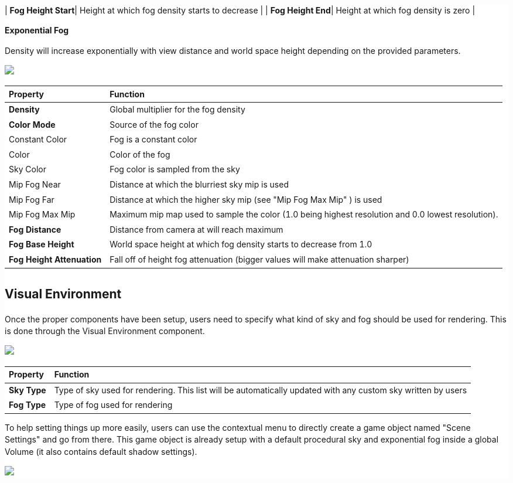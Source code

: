 | __Fog Height Start__| Height at which fog density starts to decrease |
| __Fog Height End__| Height at which fog density is zero |



__Exponential Fog__

Density will increase exponentially with view distance and world space height depending on the provided parameters.

![](Images/SkyAndFog6.png)

| Property| Function |
|:---|:---|
| __Density__| Global multiplier for the fog density |
| __Color Mode__| Source of the fog color |
| Constant Color| Fog is a constant color |
| Color| Color of the fog |
| Sky Color| Fog color is sampled from the sky |
| Mip Fog Near| Distance at which the blurriest sky mip is used |
| Mip Fog Far| Distance at which the higher sky mip (see "Mip Fog Max Mip" ) is used |
| Mip Fog Max Mip| Maximum mip map used to sample the color (1.0 being highest resolution and 0.0 lowest resolution). |
| __Fog Distance__| Distance from camera at will reach maximum |
| __Fog Base Height__| World space height at which fog density starts to decrease from 1.0 |
| __Fog Height Attenuation__| Fall off of height fog attenuation (bigger values will make attenuation sharper) |

## Visual Environment

Once the proper components have been setup, users need to specify what kind of sky and fog should be used for rendering. This is done through the Visual Environment component.

![](Images/SkyAndFog7.png)

| Property| Function |
|:---|:---|
| __Sky Type__| Type of sky used for rendering. This list will be automatically updated with any custom sky written by users |
| __Fog Type__| Type of fog used for rendering |



To help setting things up more easily, users can use the contextual menu to directly create a game object named "Scene Settings" and go from there. This game object is already setup with a default procedural sky and exponential fog inside a global Volume (it also contains default shadow settings).

![](Images/SkyAndFog8.png)
